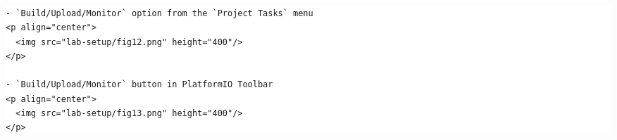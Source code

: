     - `Build/Upload/Monitor` option from the `Project Tasks` menu
    <p align="center">
      <img src="lab-setup/fig12.png" height="400"/>
    </p>

    - `Build/Upload/Monitor` button in PlatformIO Toolbar
    <p align="center">
      <img src="lab-setup/fig13.png" height="400"/>
    </p>

